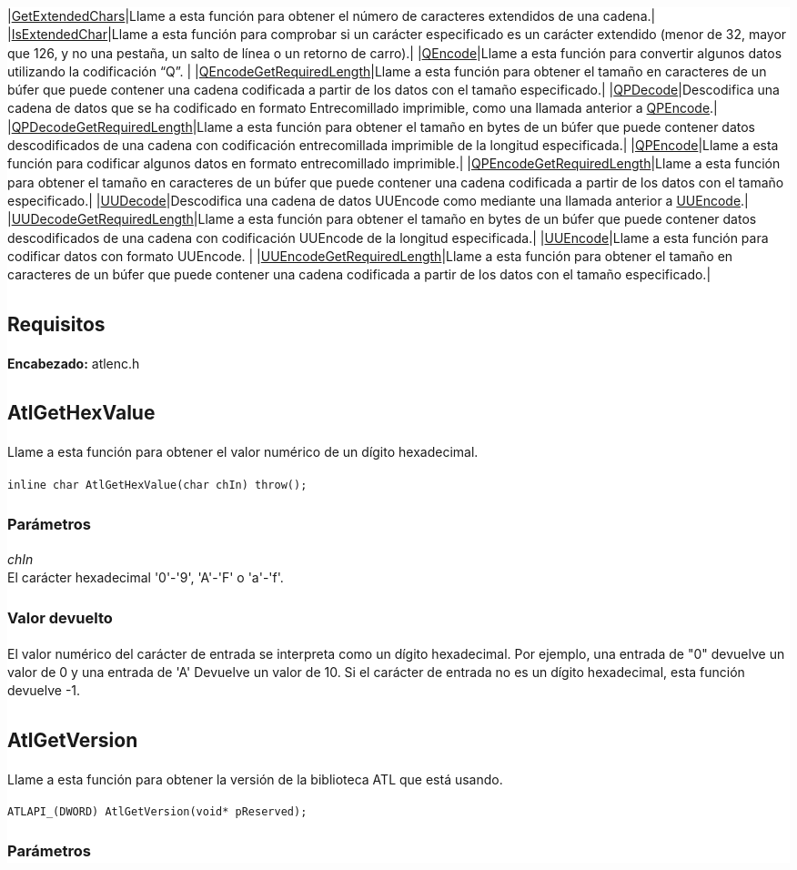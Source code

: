 |[GetExtendedChars](#getextendedchars)|Llame a esta función para obtener el número de caracteres extendidos de una cadena.|
|[IsExtendedChar](#isextendedchar)|Llame a esta función para comprobar si un carácter especificado es un carácter extendido (menor de 32, mayor que 126, y no una pestaña, un salto de línea o un retorno de carro).|
|[QEncode](#qencode)|Llame a esta función para convertir algunos datos utilizando la codificación “Q”.  |
|[QEncodeGetRequiredLength](#qencodegetrequiredlength)|Llame a esta función para obtener el tamaño en caracteres de un búfer que puede contener una cadena codificada a partir de los datos con el tamaño especificado.|
|[QPDecode](#qpdecode)|Descodifica una cadena de datos que se ha codificado en formato Entrecomillado imprimible, como una llamada anterior a [QPEncode](#qpencode).|
|[QPDecodeGetRequiredLength](#qpdecodegetrequiredlength)|Llame a esta función para obtener el tamaño en bytes de un búfer que puede contener datos descodificados de una cadena con codificación entrecomillada imprimible de la longitud especificada.|
|[QPEncode](#qpencode)|Llame a esta función para codificar algunos datos en formato entrecomillado imprimible.|
|[QPEncodeGetRequiredLength](#qpencodegetrequiredlength)|Llame a esta función para obtener el tamaño en caracteres de un búfer que puede contener una cadena codificada a partir de los datos con el tamaño especificado.|
|[UUDecode](#uudecode)|Descodifica una cadena de datos UUEncode como mediante una llamada anterior a [UUEncode](#uuencode).|
|[UUDecodeGetRequiredLength](#uudecodegetrequiredlength)|Llame a esta función para obtener el tamaño en bytes de un búfer que puede contener datos descodificados de una cadena con codificación UUEncode de la longitud especificada.|
|[UUEncode](#uuencode)|Llame a esta función para codificar datos con formato UUEncode. |
|[UUEncodeGetRequiredLength](#uuencodegetrequiredlength)|Llame a esta función para obtener el tamaño en caracteres de un búfer que puede contener una cadena codificada a partir de los datos con el tamaño especificado.|

## <a name="requirements"></a>Requisitos

**Encabezado:** atlenc.h

## <a name="atlgethexvalue"></a> AtlGetHexValue

Llame a esta función para obtener el valor numérico de un dígito hexadecimal.

```
inline char AtlGetHexValue(char chIn) throw();
```

### <a name="parameters"></a>Parámetros

*chIn*<br/>
El carácter hexadecimal '0'-'9', 'A'-'F' o 'a'-'f'.

### <a name="return-value"></a>Valor devuelto

El valor numérico del carácter de entrada se interpreta como un dígito hexadecimal. Por ejemplo, una entrada de "0" devuelve un valor de 0 y una entrada de 'A' Devuelve un valor de 10. Si el carácter de entrada no es un dígito hexadecimal, esta función devuelve -1.

## <a name="atlgetversion"></a> AtlGetVersion

Llame a esta función para obtener la versión de la biblioteca ATL que está usando.

```
ATLAPI_(DWORD) AtlGetVersion(void* pReserved);
```

### <a name="parameters"></a>Parámetros
